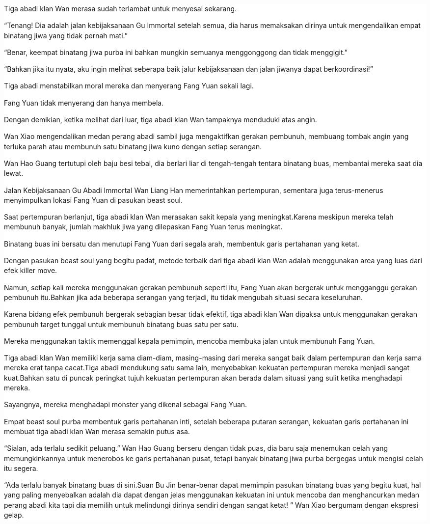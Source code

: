 Tiga abadi klan Wan merasa sudah terlambat untuk menyesal sekarang.

“Tenang! Dia adalah jalan kebijaksanaan Gu Immortal setelah semua, dia harus memaksakan dirinya untuk mengendalikan empat binatang jiwa yang tidak pernah mati.”

“Benar, keempat binatang jiwa purba ini bahkan mungkin semuanya menggonggong dan tidak menggigit.”

“Bahkan jika itu nyata, aku ingin melihat seberapa baik jalur kebijaksanaan dan jalan jiwanya dapat berkoordinasi!”

Tiga abadi menstabilkan moral mereka dan menyerang Fang Yuan sekali lagi.

Fang Yuan tidak menyerang dan hanya membela.

Dengan demikian, ketika melihat dari luar, tiga abadi klan Wan tampaknya menduduki atas angin.

Wan Xiao mengendalikan medan perang abadi sambil juga mengaktifkan gerakan pembunuh, membuang tombak angin yang terluka parah atau membunuh satu binatang jiwa kuno dengan setiap serangan.

Wan Hao Guang tertutupi oleh baju besi tebal, dia berlari liar di tengah-tengah tentara binatang buas, membantai mereka saat dia lewat.

Jalan Kebijaksanaan Gu Abadi Immortal Wan Liang Han memerintahkan pertempuran, sementara juga terus-menerus menyimpulkan lokasi Fang Yuan di pasukan beast soul.

Saat pertempuran berlanjut, tiga abadi klan Wan merasakan sakit kepala yang meningkat.Karena meskipun mereka telah membunuh banyak, jumlah makhluk jiwa yang dilepaskan Fang Yuan terus meningkat.

Binatang buas ini bersatu dan menutupi Fang Yuan dari segala arah, membentuk garis pertahanan yang ketat.

Dengan pasukan beast soul yang begitu padat, metode terbaik dari tiga abadi klan Wan adalah menggunakan area yang luas dari efek killer move.

Namun, setiap kali mereka menggunakan gerakan pembunuh seperti itu, Fang Yuan akan bergerak untuk mengganggu gerakan pembunuh itu.Bahkan jika ada beberapa serangan yang terjadi, itu tidak mengubah situasi secara keseluruhan.



Karena bidang efek pembunuh bergerak sebagian besar tidak efektif, tiga abadi klan Wan dipaksa untuk menggunakan gerakan pembunuh target tunggal untuk membunuh binatang buas satu per satu.

Mereka menggunakan taktik memenggal kepala pemimpin, mencoba membuka jalan untuk membunuh Fang Yuan.

Tiga abadi klan Wan memiliki kerja sama diam-diam, masing-masing dari mereka sangat baik dalam pertempuran dan kerja sama mereka erat tanpa cacat.Tiga abadi mendukung satu sama lain, menyebabkan kekuatan pertempuran mereka menjadi sangat kuat.Bahkan satu di puncak peringkat tujuh kekuatan pertempuran akan berada dalam situasi yang sulit ketika menghadapi mereka.

Sayangnya, mereka menghadapi monster yang dikenal sebagai Fang Yuan.

Empat beast soul purba membentuk garis pertahanan inti, setelah beberapa putaran serangan, kekuatan garis pertahanan ini membuat tiga abadi klan Wan merasa semakin putus asa.

“Sialan, ada terlalu sedikit peluang.” Wan Hao Guang berseru dengan tidak puas, dia baru saja menemukan celah yang memungkinkannya untuk menerobos ke garis pertahanan pusat, tetapi banyak binatang jiwa purba bergegas untuk mengisi celah itu segera.

“Ada terlalu banyak binatang buas di sini.Suan Bu Jin benar-benar dapat memimpin pasukan binatang buas yang begitu kuat, hal yang paling menyebalkan adalah dia dapat dengan jelas menggunakan kekuatan ini untuk mencoba dan menghancurkan medan perang abadi kita tapi dia memilih untuk melindungi dirinya sendiri dengan sangat ketat! ” Wan Xiao bergumam dengan ekspresi gelap.
